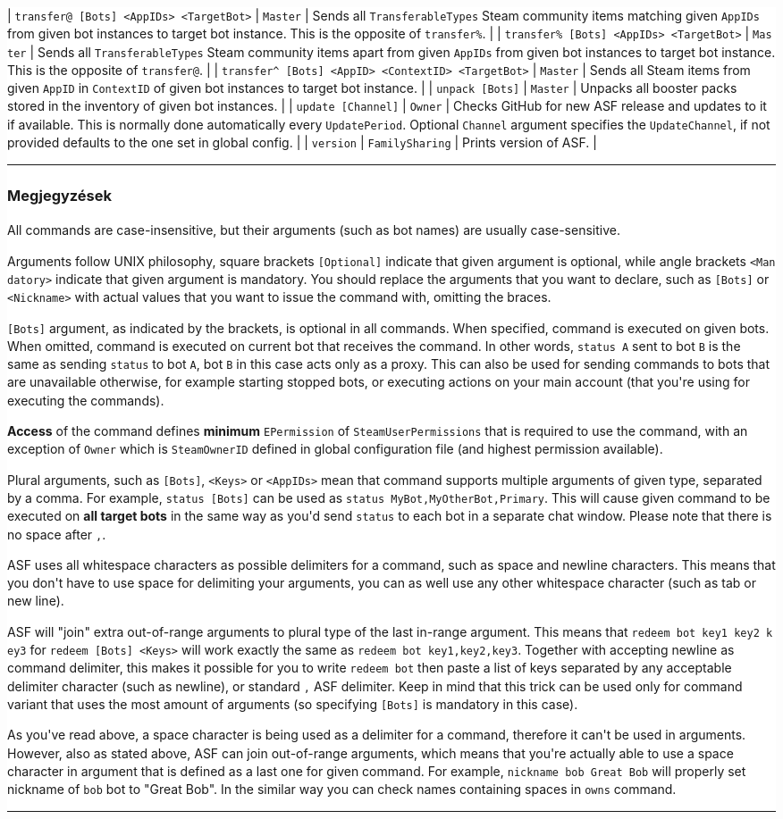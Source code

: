 | `transfer@ [Bots] <AppIDs> <TargetBot>`                  | `Master`        | Sends all `TransferableTypes` Steam community items matching given `AppIDs` from given bot instances to target bot instance. This is the opposite of `transfer%`.                                                                                                                                                                   |
| `transfer% [Bots] <AppIDs> <TargetBot>`                  | `Master`        | Sends all `TransferableTypes` Steam community items apart from given `AppIDs` from given bot instances to target bot instance. This is the opposite of `transfer@`.                                                                                                                                                                 |
| `transfer^ [Bots] <AppID> <ContextID> <TargetBot>` | `Master`        | Sends all Steam items from given `AppID` in `ContextID` of given bot instances to target bot instance.                                                                                                                                                                                                                              |
| `unpack [Bots]`                                                      | `Master`        | Unpacks all booster packs stored in the inventory of given bot instances.                                                                                                                                                                                                                                                           |
| `update [Channel]`                                                   | `Owner`         | Checks GitHub for new ASF release and updates to it if available. This is normally done automatically every `UpdatePeriod`. Optional `Channel` argument specifies the `UpdateChannel`, if not provided defaults to the one set in global config.                                                                                    |
| `version`                                                            | `FamilySharing` | Prints version of ASF.                                                                                                                                                                                                                                                                                                              |

---

### Megjegyzések

All commands are case-insensitive, but their arguments (such as bot names) are usually case-sensitive.

Arguments follow UNIX philosophy, square brackets `[Optional]` indicate that given argument is optional, while angle brackets `<Mandatory>` indicate that given argument is mandatory. You should replace the arguments that you want to declare, such as `[Bots]` or `<Nickname>` with actual values that you want to issue the command with, omitting the braces.

`[Bots]` argument, as indicated by the brackets, is optional in all commands. When specified, command is executed on given bots. When omitted, command is executed on current bot that receives the command. In other words, `status A` sent to bot `B` is the same as sending `status` to bot `A`, bot `B` in this case acts only as a proxy. This can also be used for sending commands to bots that are unavailable otherwise, for example starting stopped bots, or executing actions on your main account (that you're using for executing the commands).

**Access** of the command defines **minimum** `EPermission` of `SteamUserPermissions` that is required to use the command, with an exception of `Owner` which is `SteamOwnerID` defined in global configuration file (and highest permission available).

Plural arguments, such as `[Bots]`, `<Keys>` or `<AppIDs>` mean that command supports multiple arguments of given type, separated by a comma. For example, `status [Bots]` can be used as `status MyBot,MyOtherBot,Primary`. This will cause given command to be executed on **all target bots** in the same way as you'd send `status` to each bot in a separate chat window. Please note that there is no space after `,`.

ASF uses all whitespace characters as possible delimiters for a command, such as space and newline characters. This means that you don't have to use space for delimiting your arguments, you can as well use any other whitespace character (such as tab or new line).

ASF will "join" extra out-of-range arguments to plural type of the last in-range argument. This means that `redeem bot key1 key2 key3` for `redeem [Bots] <Keys>` will work exactly the same as `redeem bot key1,key2,key3`. Together with accepting newline as command delimiter, this makes it possible for you to write `redeem bot` then paste a list of keys separated by any acceptable delimiter character (such as newline), or standard `,` ASF delimiter. Keep in mind that this trick can be used only for command variant that uses the most amount of arguments (so specifying `[Bots]` is mandatory in this case).

As you've read above, a space character is being used as a delimiter for a command, therefore it can't be used in arguments. However, also as stated above, ASF can join out-of-range arguments, which means that you're actually able to use a space character in argument that is defined as a last one for given command. For example, `nickname bob Great Bob` will properly set nickname of `bob` bot to "Great Bob". In the similar way you can check names containing spaces in `owns` command.

---